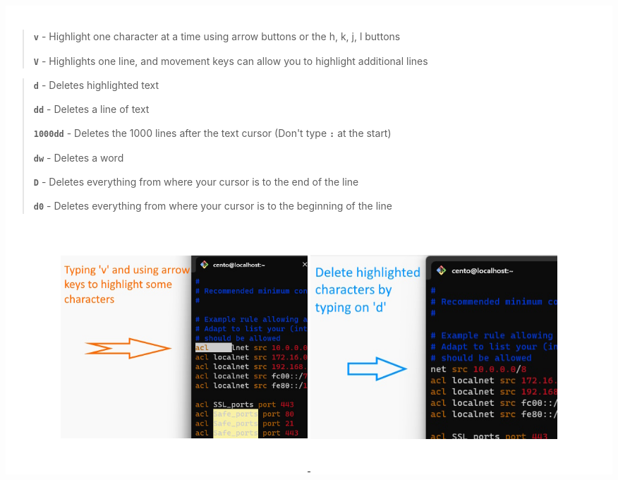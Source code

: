<br/>

> **`v`** - Highlight one character at a time using arrow buttons or the h, k, j, l buttons
>
> **`V`** - Highlights one line, and movement keys can allow you to highlight additional lines

> **`d`** - Deletes highlighted text
>
> **`dd`** - Deletes a line of text
>
> **`1000dd`** - Deletes the 1000 lines after the text cursor (Don't type **`:`** at the start)
>
> **`dw`** - Deletes a word
>
> **`D`** - Deletes everything from where your cursor is to the end of the line
>
> **`d0`** - Deletes everything from where your cursor is to the beginning of the line


<div align="center">
    <a href="assets/Vim_4.jpg" target="_blank">
        <img src="assets/Vim_4.jpg" alt="Vim_4" width="350" height="350"/>
    </a>
    <a href="assets/Vim_5.jpg" target="_blank">
        <img src="assets/Vim_5.jpg" alt="Vim_5" width="350" height="350"/>
    </a>
</div>
